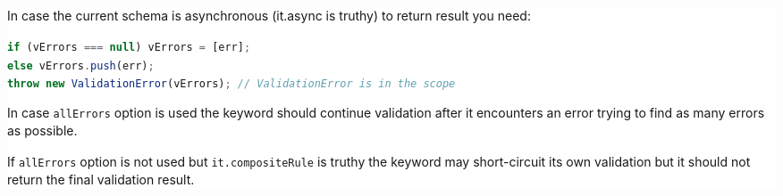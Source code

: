 In case the current schema is asynchronous (it.async is truthy) to return result you need:

```javascript
if (vErrors === null) vErrors = [err];
else vErrors.push(err);
throw new ValidationError(vErrors); // ValidationError is in the scope
```

In case `allErrors` option is used the keyword should continue validation after it encounters an error trying to find as many errors as possible.

If `allErrors` option is not used but `it.compositeRule` is truthy the keyword may short-circuit its own validation but it should not return the final validation result.

